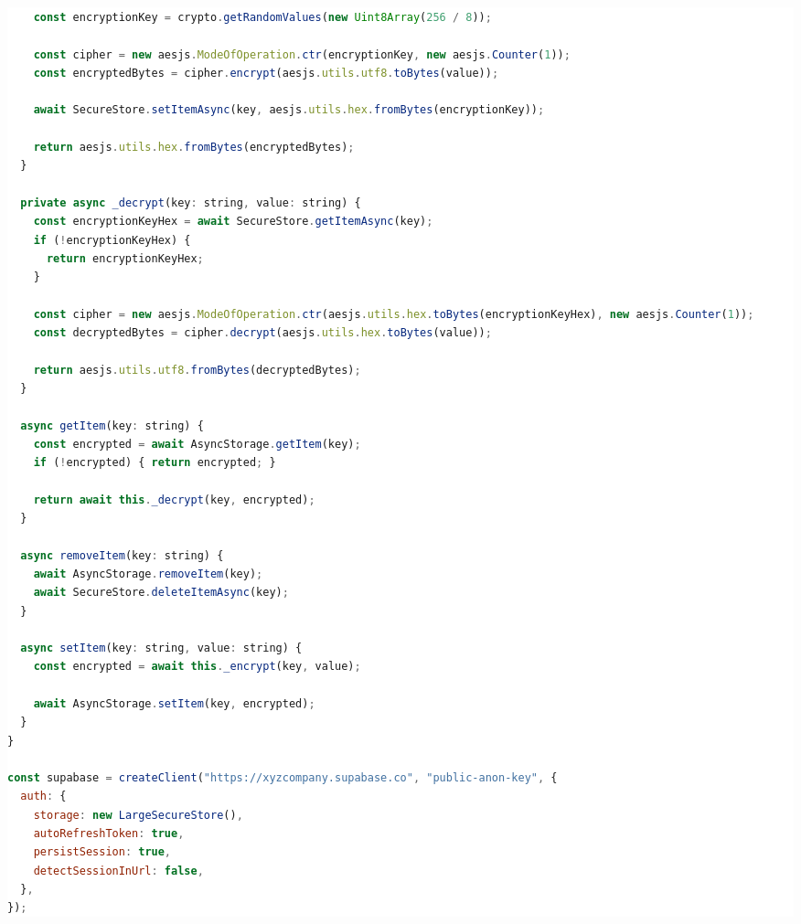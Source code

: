 ```js
    const encryptionKey = crypto.getRandomValues(new Uint8Array(256 / 8));

    const cipher = new aesjs.ModeOfOperation.ctr(encryptionKey, new aesjs.Counter(1));
    const encryptedBytes = cipher.encrypt(aesjs.utils.utf8.toBytes(value));

    await SecureStore.setItemAsync(key, aesjs.utils.hex.fromBytes(encryptionKey));

    return aesjs.utils.hex.fromBytes(encryptedBytes);
  }

  private async _decrypt(key: string, value: string) {
    const encryptionKeyHex = await SecureStore.getItemAsync(key);
    if (!encryptionKeyHex) {
      return encryptionKeyHex;
    }

    const cipher = new aesjs.ModeOfOperation.ctr(aesjs.utils.hex.toBytes(encryptionKeyHex), new aesjs.Counter(1));
    const decryptedBytes = cipher.decrypt(aesjs.utils.hex.toBytes(value));

    return aesjs.utils.utf8.fromBytes(decryptedBytes);
  }

  async getItem(key: string) {
    const encrypted = await AsyncStorage.getItem(key);
    if (!encrypted) { return encrypted; }

    return await this._decrypt(key, encrypted);
  }

  async removeItem(key: string) {
    await AsyncStorage.removeItem(key);
    await SecureStore.deleteItemAsync(key);
  }

  async setItem(key: string, value: string) {
    const encrypted = await this._encrypt(key, value);

    await AsyncStorage.setItem(key, encrypted);
  }
}

const supabase = createClient("https://xyzcompany.supabase.co", "public-anon-key", {
  auth: {
    storage: new LargeSecureStore(),
    autoRefreshToken: true,
    persistSession: true,
    detectSessionInUrl: false,
  },
});
```
